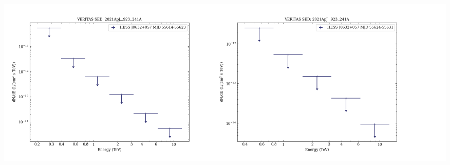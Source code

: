 <img src="figures/2021ApJ...923..241A-VER-30-7-sed.png" alt="drawing" width="400"/>
<img src="figures/2021ApJ...923..241A-VER-30-8-sed.png" alt="drawing" width="400"/>